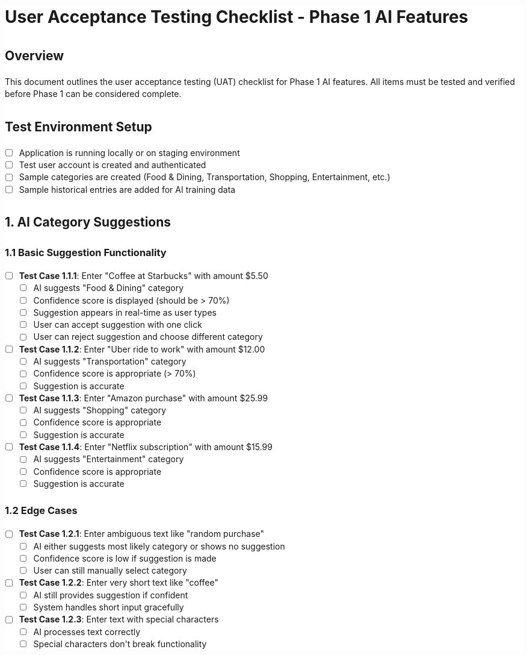 # User Acceptance Testing Checklist - Phase 1 AI Features

## Overview
This document outlines the user acceptance testing (UAT) checklist for Phase 1 AI features. All items must be tested and verified before Phase 1 can be considered complete.

## Test Environment Setup
- [ ] Application is running locally or on staging environment
- [ ] Test user account is created and authenticated
- [ ] Sample categories are created (Food & Dining, Transportation, Shopping, Entertainment, etc.)
- [ ] Sample historical entries are added for AI training data

## 1. AI Category Suggestions

### 1.1 Basic Suggestion Functionality
- [ ] **Test Case 1.1.1**: Enter "Coffee at Starbucks" with amount $5.50
  - [ ] AI suggests "Food & Dining" category
  - [ ] Confidence score is displayed (should be > 70%)
  - [ ] Suggestion appears in real-time as user types
  - [ ] User can accept suggestion with one click
  - [ ] User can reject suggestion and choose different category

- [ ] **Test Case 1.1.2**: Enter "Uber ride to work" with amount $12.00
  - [ ] AI suggests "Transportation" category
  - [ ] Confidence score is appropriate (> 70%)
  - [ ] Suggestion is accurate

- [ ] **Test Case 1.1.3**: Enter "Amazon purchase" with amount $25.99
  - [ ] AI suggests "Shopping" category
  - [ ] Confidence score is appropriate
  - [ ] Suggestion is accurate

- [ ] **Test Case 1.1.4**: Enter "Netflix subscription" with amount $15.99
  - [ ] AI suggests "Entertainment" category
  - [ ] Confidence score is appropriate
  - [ ] Suggestion is accurate

### 1.2 Edge Cases
- [ ] **Test Case 1.2.1**: Enter ambiguous text like "random purchase"
  - [ ] AI either suggests most likely category or shows no suggestion
  - [ ] Confidence score is low if suggestion is made
  - [ ] User can still manually select category

- [ ] **Test Case 1.2.2**: Enter very short text like "coffee"
  - [ ] AI still provides suggestion if confident
  - [ ] System handles short input gracefully

- [ ] **Test Case 1.2.3**: Enter text with special characters
  - [ ] AI processes text correctly
  - [ ] Special characters don't break functionality
